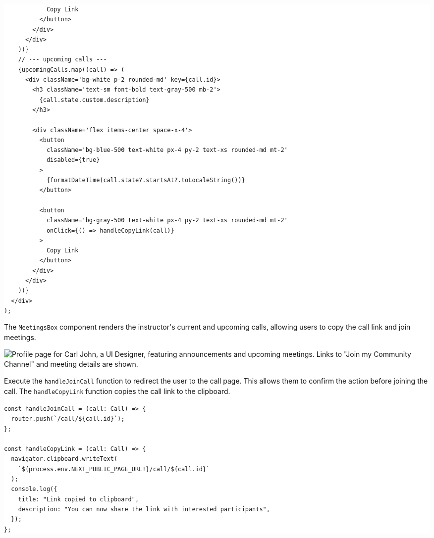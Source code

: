 ```tsx
            Copy Link
          </button>
        </div>
      </div>
    ))}
    // --- upcoming calls ---
    {upcomingCalls.map((call) => (
      <div className='bg-white p-2 rounded-md' key={call.id}>
        <h3 className='text-sm font-bold text-gray-500 mb-2'>
          {call.state.custom.description}
        </h3>

        <div className='flex items-center space-x-4'>
          <button
            className='bg-blue-500 text-white px-4 py-2 text-xs rounded-md mt-2'
            disabled={true}
          >
            {formatDateTime(call.state?.startsAt?.toLocaleString())}
          </button>

          <button
            className='bg-gray-500 text-white px-4 py-2 text-xs rounded-md mt-2'
            onClick={() => handleCopyLink(call)}
          >
            Copy Link
          </button>
        </div>
      </div>
    ))}
  </div>
);
```

The `MeetingsBox` component renders the instructor's current and upcoming calls, allowing users to copy the call link and join meetings.

![Profile page for Carl John, a UI Designer, featuring announcements and upcoming meetings. Links to "Join my Community Channel" and meeting details are shown.](https://cdn.hashnode.com/res/hashnode/image/upload/v1740659373366/9150c744-7bb0-4e1f-99f5-b6b89d2bc488.png)

Execute the `handleJoinCall` function to redirect the user to the call page. This allows them to confirm the action before joining the call. The `handleCopyLink` function copies the call link to the clipboard.

```tsx
const handleJoinCall = (call: Call) => {
  router.push(`/call/${call.id}`);
};

const handleCopyLink = (call: Call) => {
  navigator.clipboard.writeText(
    `${process.env.NEXT_PUBLIC_PAGE_URL!}/call/${call.id}`
  );
  console.log({
    title: "Link copied to clipboard",
    description: "You can now share the link with interested participants",
  });
};
```
